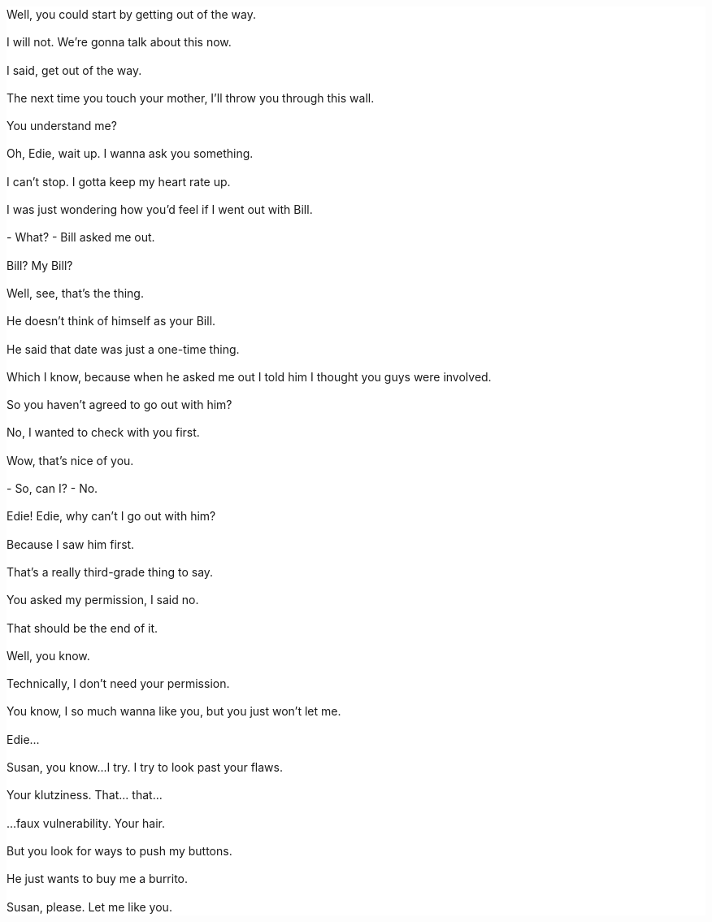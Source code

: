 Well, you could start by getting out of the way.

I will not. We’re gonna talk about this now.

I said, get out of the way.

The next time you touch your mother, I’ll throw you through this wall.

You understand me?

  Oh, Edie, wait up. I wanna ask you something.

I can’t stop. I gotta keep my heart rate up.

I was just wondering how you’d feel if I went out with Bill.

\- What? - Bill asked me out.

Bill? My Bill?

Well, see, that’s the thing.

He doesn’t think of himself as your Bill.

He said that date was just a one-time thing.

Which I know, because when he asked me out I told him I thought you guys were involved.

So you haven’t agreed to go out with him?

No, I wanted to check with you first.

Wow, that’s nice of you.

\- So, can I? - No.

Edie! Edie, why can’t I go out with him?

Because I saw him first.

That’s a really third-grade thing to say.

You asked my permission, I said no.

That should be the end of it.

Well, you know.

  Technically, I don’t need your permission.

You know, I so much wanna like you, but you just won’t let me.

Edie...

Susan, you know...I try. I try to look past your flaws.

Your klutziness. That... that...

...faux vulnerability. Your hair.

But you look for ways to push my buttons.

He just wants to buy me a burrito.

Susan, please. Let me like you.
